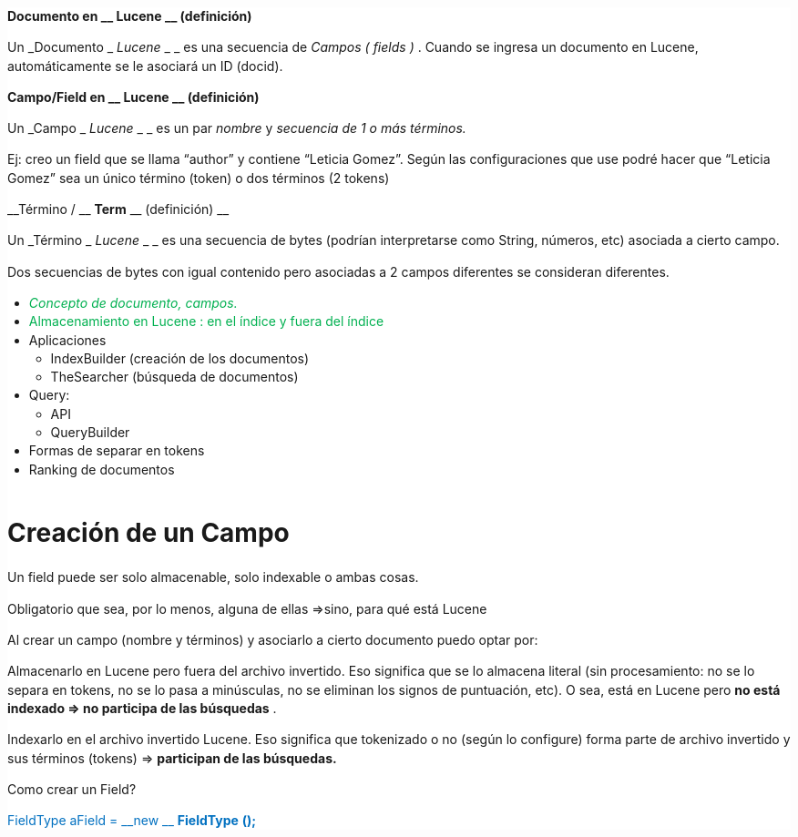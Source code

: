 __Documento en __  __Lucene__  __ \(definición\)__

Un  _Documento _  _Lucene_  _ _ es una secuencia de  _Campos \(_  _fields_  _\)_ \. Cuando se ingresa un documento en Lucene\, automáticamente se le asociará un ID \(docid\)\.

__Campo/Field en __  __Lucene__  __ \(definición\)__

Un  _Campo _  _Lucene_  _ _ es un par  _nombre_  y  _secuencia de 1 o más términos\._

Ej: creo un field que se llama “author” y contiene “Leticia Gomez”\. Según las configuraciones que use podré hacer que “Leticia Gomez” sea un único término \(token\) o dos términos \(2 tokens\)

__Término / __  __Term__  __ \(definición\) __

Un  _Término _  _Lucene_  _ _ es una secuencia de bytes  \(podrían interpretarse como String\, números\, etc\) asociada a cierto campo\.

Dos secuencias de bytes con igual contenido pero asociadas a 2 campos diferentes se consideran diferentes\.



* <span style="color:#00b050"> _Concepto de documento\, campos\._ </span>
* <span style="color:#00b050">Almacenamiento en </span>  <span style="color:#00b050">Lucene</span>  <span style="color:#00b050">: en el índice y fuera del índice</span>
* Aplicaciones
  * IndexBuilder  \(creación de los documentos\)
  * TheSearcher \(búsqueda de documentos\)
* Query:
  * API
  * QueryBuilder
* Formas de separar en tokens
* Ranking de documentos


# Creación de un Campo

Un field puede ser solo almacenable\, solo indexable o ambas cosas\.

Obligatorio que sea\, por lo menos\, alguna de ellas =>sino\, para qué está Lucene

Al crear un campo \(nombre y términos\) y asociarlo a cierto documento puedo optar por:

Almacenarlo en Lucene pero fuera del archivo invertido\. Eso significa que se lo almacena literal \(sin procesamiento: no se lo separa en tokens\, no se lo pasa a minúsculas\, no se eliminan los signos de puntuación\, etc\)\. O sea\, está en Lucene pero  __no está indexado => no participa de las búsquedas__ \.

Indexarlo en el archivo invertido Lucene\. Eso significa que tokenizado o no \(según lo configure\) forma parte de archivo invertido y sus términos \(tokens\) =>  __participan de las búsquedas\.__

Como crear un Field?

<span style="color:#0070c0">FieldType</span>  <span style="color:#0070c0"> </span>  <span style="color:#0070c0">aField</span>  <span style="color:#0070c0"> = </span>  <span style="color:#0070c0"> __new __ </span>  <span style="color:#0070c0"> __FieldType__ </span>  <span style="color:#0070c0"> __\(\);__ </span>
